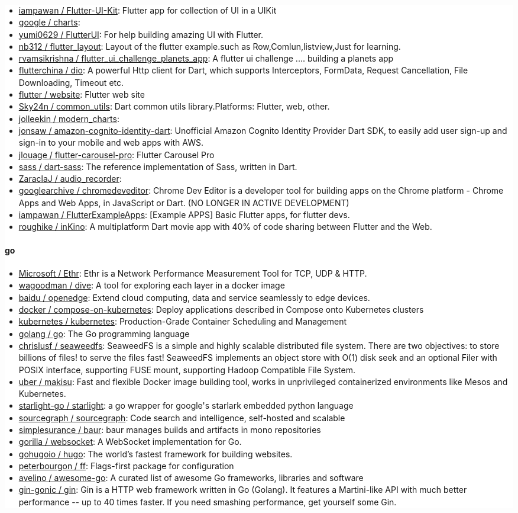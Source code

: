 * [iampawan / Flutter-UI-Kit](https://github.com/iampawan/Flutter-UI-Kit): Flutter app for collection of UI in a UIKit
* [google / charts](https://github.com/google/charts): 
* [yumi0629 / FlutterUI](https://github.com/yumi0629/FlutterUI): For help building amazing UI with Flutter.
* [nb312 / flutter_layout](https://github.com/nb312/flutter_layout): Layout of the flutter example.such as Row,Comlun,listview,Just for learning.
* [rvamsikrishna / flutter_ui_challenge_planets_app](https://github.com/rvamsikrishna/flutter_ui_challenge_planets_app): A flutter ui challenge .... building a planets app
* [flutterchina / dio](https://github.com/flutterchina/dio): A powerful Http client for Dart, which supports Interceptors, FormData, Request Cancellation, File Downloading, Timeout etc.
* [flutter / website](https://github.com/flutter/website): Flutter web site
* [Sky24n / common_utils](https://github.com/Sky24n/common_utils): Dart common utils library.Platforms: Flutter, web, other.
* [jolleekin / modern_charts](https://github.com/jolleekin/modern_charts): 
* [jonsaw / amazon-cognito-identity-dart](https://github.com/jonsaw/amazon-cognito-identity-dart): Unofficial Amazon Cognito Identity Provider Dart SDK, to easily add user sign-up and sign-in to your mobile and web apps with AWS.
* [jlouage / flutter-carousel-pro](https://github.com/jlouage/flutter-carousel-pro): Flutter Carousel Pro
* [sass / dart-sass](https://github.com/sass/dart-sass): The reference implementation of Sass, written in Dart.
* [ZaraclaJ / audio_recorder](https://github.com/ZaraclaJ/audio_recorder): 
* [googlearchive / chromedeveditor](https://github.com/googlearchive/chromedeveditor): Chrome Dev Editor is a developer tool for building apps on the Chrome platform - Chrome Apps and Web Apps, in JavaScript or Dart. (NO LONGER IN ACTIVE DEVELOPMENT)
* [iampawan / FlutterExampleApps](https://github.com/iampawan/FlutterExampleApps): [Example APPS] Basic Flutter apps, for flutter devs.
* [roughike / inKino](https://github.com/roughike/inKino): A multiplatform Dart movie app with 40% of code sharing between Flutter and the Web.

#### go
* [Microsoft / Ethr](https://github.com/Microsoft/Ethr): Ethr is a Network Performance Measurement Tool for TCP, UDP & HTTP.
* [wagoodman / dive](https://github.com/wagoodman/dive): A tool for exploring each layer in a docker image
* [baidu / openedge](https://github.com/baidu/openedge): Extend cloud computing, data and service seamlessly to edge devices.
* [docker / compose-on-kubernetes](https://github.com/docker/compose-on-kubernetes): Deploy applications described in Compose onto Kubernetes clusters
* [kubernetes / kubernetes](https://github.com/kubernetes/kubernetes): Production-Grade Container Scheduling and Management
* [golang / go](https://github.com/golang/go): The Go programming language
* [chrislusf / seaweedfs](https://github.com/chrislusf/seaweedfs): SeaweedFS is a simple and highly scalable distributed file system. There are two objectives: to store billions of files! to serve the files fast! SeaweedFS implements an object store with O(1) disk seek and an optional Filer with POSIX interface, supporting FUSE mount, supporting Hadoop Compatible File System.
* [uber / makisu](https://github.com/uber/makisu): Fast and flexible Docker image building tool, works in unprivileged containerized environments like Mesos and Kubernetes.
* [starlight-go / starlight](https://github.com/starlight-go/starlight): a go wrapper for google's starlark embedded python language
* [sourcegraph / sourcegraph](https://github.com/sourcegraph/sourcegraph): Code search and intelligence, self-hosted and scalable
* [simplesurance / baur](https://github.com/simplesurance/baur): baur manages builds and artifacts in mono repositories
* [gorilla / websocket](https://github.com/gorilla/websocket): A WebSocket implementation for Go.
* [gohugoio / hugo](https://github.com/gohugoio/hugo): The world’s fastest framework for building websites.
* [peterbourgon / ff](https://github.com/peterbourgon/ff): Flags-first package for configuration
* [avelino / awesome-go](https://github.com/avelino/awesome-go): A curated list of awesome Go frameworks, libraries and software
* [gin-gonic / gin](https://github.com/gin-gonic/gin): Gin is a HTTP web framework written in Go (Golang). It features a Martini-like API with much better performance -- up to 40 times faster. If you need smashing performance, get yourself some Gin.